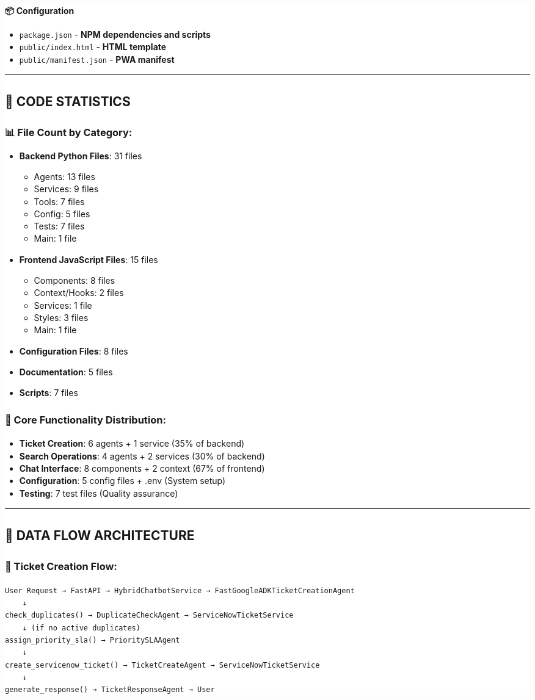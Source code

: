#### **📦 Configuration**
- `package.json` - **NPM dependencies and scripts**
- `public/index.html` - **HTML template**
- `public/manifest.json` - **PWA manifest**

---

## 🔢 **CODE STATISTICS**

### **📊 File Count by Category:**
- **Backend Python Files**: 31 files
  - Agents: 13 files
  - Services: 9 files  
  - Tools: 7 files
  - Config: 5 files
  - Tests: 7 files
  - Main: 1 file

- **Frontend JavaScript Files**: 15 files
  - Components: 8 files
  - Context/Hooks: 2 files
  - Services: 1 file
  - Styles: 3 files
  - Main: 1 file

- **Configuration Files**: 8 files
- **Documentation**: 5 files
- **Scripts**: 7 files

### **🎯 Core Functionality Distribution:**
- **Ticket Creation**: 6 agents + 1 service (35% of backend)
- **Search Operations**: 4 agents + 2 services (30% of backend)  
- **Chat Interface**: 8 components + 2 context (67% of frontend)
- **Configuration**: 5 config files + .env (System setup)
- **Testing**: 7 test files (Quality assurance)

---

## 🔄 **DATA FLOW ARCHITECTURE**

### **🎫 Ticket Creation Flow:**
```
User Request → FastAPI → HybridChatbotService → FastGoogleADKTicketCreationAgent
    ↓
check_duplicates() → DuplicateCheckAgent → ServiceNowTicketService
    ↓ (if no active duplicates)
assign_priority_sla() → PrioritySLAAgent
    ↓
create_servicenow_ticket() → TicketCreateAgent → ServiceNowTicketService
    ↓
generate_response() → TicketResponseAgent → User
```

